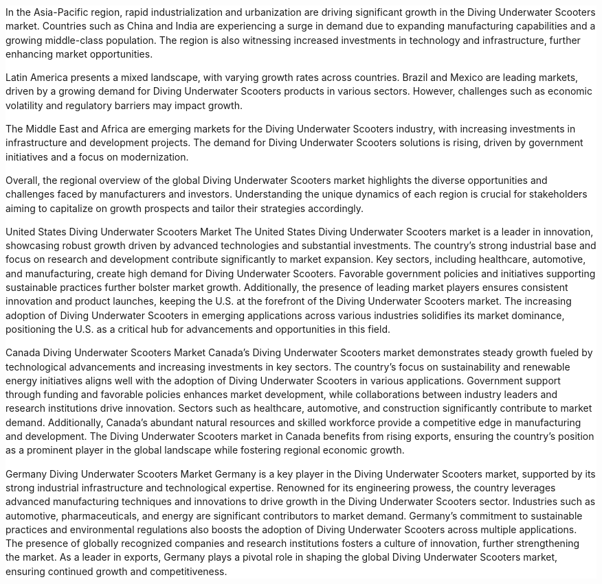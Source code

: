 In the Asia-Pacific region, rapid industrialization and urbanization are driving significant growth in the Diving Underwater Scooters market. Countries such as China and India are experiencing a surge in demand due to expanding manufacturing capabilities and a growing middle-class population. The region is also witnessing increased investments in technology and infrastructure, further enhancing market opportunities.

Latin America presents a mixed landscape, with varying growth rates across countries. Brazil and Mexico are leading markets, driven by a growing demand for Diving Underwater Scooters products in various sectors. However, challenges such as economic volatility and regulatory barriers may impact growth.

The Middle East and Africa are emerging markets for the Diving Underwater Scooters industry, with increasing investments in infrastructure and development projects. The demand for Diving Underwater Scooters solutions is rising, driven by government initiatives and a focus on modernization.

Overall, the regional overview of the global Diving Underwater Scooters market highlights the diverse opportunities and challenges faced by manufacturers and investors. Understanding the unique dynamics of each region is crucial for stakeholders aiming to capitalize on growth prospects and tailor their strategies accordingly.

United States Diving Underwater Scooters Market
The United States Diving Underwater Scooters market is a leader in innovation, showcasing robust growth driven by advanced technologies and substantial investments. The country’s strong industrial base and focus on research and development contribute significantly to market expansion. Key sectors, including healthcare, automotive, and manufacturing, create high demand for Diving Underwater Scooters. Favorable government policies and initiatives supporting sustainable practices further bolster market growth. Additionally, the presence of leading market players ensures consistent innovation and product launches, keeping the U.S. at the forefront of the Diving Underwater Scooters market. The increasing adoption of Diving Underwater Scooters in emerging applications across various industries solidifies its market dominance, positioning the U.S. as a critical hub for advancements and opportunities in this field.

Canada Diving Underwater Scooters Market
Canada’s Diving Underwater Scooters market demonstrates steady growth fueled by technological advancements and increasing investments in key sectors. The country’s focus on sustainability and renewable energy initiatives aligns well with the adoption of Diving Underwater Scooters in various applications. Government support through funding and favorable policies enhances market development, while collaborations between industry leaders and research institutions drive innovation. Sectors such as healthcare, automotive, and construction significantly contribute to market demand. Additionally, Canada’s abundant natural resources and skilled workforce provide a competitive edge in manufacturing and development. The Diving Underwater Scooters market in Canada benefits from rising exports, ensuring the country’s position as a prominent player in the global landscape while fostering regional economic growth.

Germany Diving Underwater Scooters Market
Germany is a key player in the Diving Underwater Scooters market, supported by its strong industrial infrastructure and technological expertise. Renowned for its engineering prowess, the country leverages advanced manufacturing techniques and innovations to drive growth in the Diving Underwater Scooters sector. Industries such as automotive, pharmaceuticals, and energy are significant contributors to market demand. Germany’s commitment to sustainable practices and environmental regulations also boosts the adoption of Diving Underwater Scooters across multiple applications. The presence of globally recognized companies and research institutions fosters a culture of innovation, further strengthening the market. As a leader in exports, Germany plays a pivotal role in shaping the global Diving Underwater Scooters market, ensuring continued growth and competitiveness.
